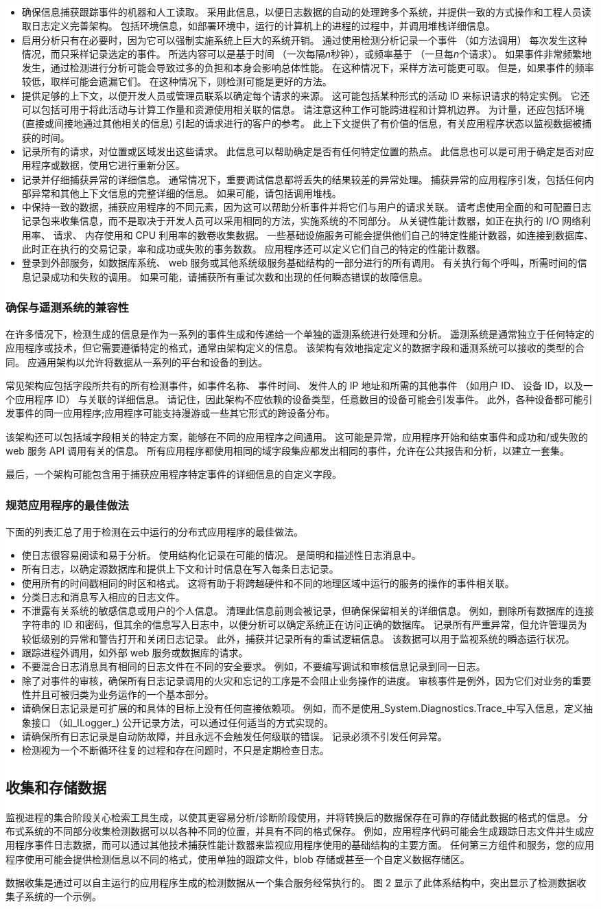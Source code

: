 - 确保信息捕获跟踪事件的机器和人工读取。 采用此信息，以便日志数据的自动的处理跨多个系统，并提供一致的方式操作和工程人员读取日志定义完善架构。 包括环境信息，如部署环境中，运行的计算机上的进程的过程中，并调用堆栈详细信息。  
- 启用分析只有在必要时，因为它可以强制实施系统上巨大的系统开销。 通过使用检测分析记录一个事件 （如方法调用） 每次发生这种情况，而只采样记录选定的事件。 所选内容可以是基于时间 （一次每隔*n*秒钟），或频率基于 （一旦每*n*个请求）。 如果事件非常频繁地发生，通过检测进行分析可能会导致过多的负担和本身会影响总体性能。 在这种情况下，采样方法可能更可取。 但是，如果事件的频率较低，取样可能会遗漏它们。 在这种情况下，则检测可能是更好的方法。
- 提供足够的上下文，以便开发人员或管理员联系以确定每个请求的来源。 这可能包括某种形式的活动 ID 来标识请求的特定实例。 它还可以包括可用于将此活动与计算工作量和资源使用相关联的信息。 请注意这种工作可能跨进程和计算机边界。 为计量，还应包括环境 (直接或间接地通过其他相关的信息) 引起的请求进行的客户的参考。 此上下文提供了有价值的信息，有关应用程序状态以监视数据被捕获的时间。
- 记录所有的请求，对位置或区域发出这些请求。 此信息可以帮助确定是否有任何特定位置的热点。 此信息也可以是可用于确定是否对应用程序或数据，使用它进行重新分区。
- 记录并仔细捕获异常的详细信息。 通常情况下，重要调试信息都将丢失的结果较差的异常处理。 捕获异常的应用程序引发，包括任何内部异常和其他上下文信息的完整详细的信息。 如果可能，请包括调用堆栈。
- 中保持一致的数据，捕获应用程序的不同元素，因为这可以帮助分析事件并将它们与用户的请求关联。 请考虑使用全面的和可配置日志记录包来收集信息，而不是取决于开发人员可以采用相同的方法，实施系统的不同部分。 从关键性能计数器，如正在执行的 I/O 网络利用率、 请求、 内存使用和 CPU 利用率的数卷收集数据。 一些基础设施服务可能会提供他们自己的特定性能计数器，如连接到数据库、 此时正在执行的交易记录，率和成功或失败的事务数数。 应用程序还可以定义它们自己的特定的性能计数器。
- 登录到外部服务，如数据库系统、 web 服务或其他系统级服务基础结构的一部分进行的所有调用。 有关执行每个呼叫，所需时间的信息记录成功和失败的调用。 如果可能，请捕获所有重试次数和出现的任何瞬态错误的故障信息。

### <a name="ensuring-compatibility-with-telemetry-systems"></a>确保与遥测系统的兼容性
在许多情况下，检测生成的信息是作为一系列的事件生成和传递给一个单独的遥测系统进行处理和分析。 遥测系统是通常独立于任何特定的应用程序或技术，但它需要遵循特定的格式，通常由架构定义的信息。 该架构有效地指定定义的数据字段和遥测系统可以接收的类型的合同。 应通用架构以允许将数据从一系列的平台和设备的到达。

常见架构应包括字段所共有的所有检测事件，如事件名称、 事件时间、 发件人的 IP 地址和所需的其他事件 （如用户 ID、 设备 ID，以及一个应用程序 ID） 与关联的详细信息。 请记住，因此架构不应依赖的设备类型，任意数目的设备可能会引发事件。 此外，各种设备都可能引发事件的同一应用程序;应用程序可能支持漫游或一些其它形式的跨设备分布。

该架构还可以包括域字段相关的特定方案，能够在不同的应用程序之间通用。 这可能是异常，应用程序开始和结束事件和成功和/或失败的 web 服务 API 调用有关的信息。 所有应用程序都使用相同的域字段集应都发出相同的事件，允许在公共报告和分析，以建立一套集。

最后，一个架构可能包含用于捕获应用程序特定事件的详细信息的自定义字段。

### <a name="best-practices-for-instrumenting-applications"></a>规范应用程序的最佳做法
下面的列表汇总了用于检测在云中运行的分布式应用程序的最佳做法。

- 使日志很容易阅读和易于分析。 使用结构化记录在可能的情况。 是简明和描述性日志消息中。
- 所有日志，以确定源数据库和提供上下文和计时信息在写入每条日志记录。
- 使用所有的时间戳相同的时区和格式。 这将有助于将跨越硬件和不同的地理区域中运行的服务的操作的事件相关联。
- 分类日志和消息写入相应的日志文件。
- 不泄露有关系统的敏感信息或用户的个人信息。 清理此信息前则会被记录，但确保保留相关的详细信息。 例如，删除所有数据库的连接字符串的 ID 和密码，但其余的信息写入日志中，以便分析可以确定系统正在访问正确的数据库。 记录所有严重异常，但允许管理员为较低级别的异常和警告打开和关闭日志记录。 此外，捕获并记录所有的重试逻辑信息。 该数据可以用于监视系统的瞬态运行状况。
- 跟踪进程外调用，如外部 web 服务或数据库的请求。
- 不要混合日志消息具有相同的日志文件在不同的安全要求。 例如，不要编写调试和审核信息记录到同一日志。
- 除了对事件的审核，确保所有日志记录调用的火灾和忘记的工序是不会阻止业务操作的进度。 审核事件是例外，因为它们对业务的重要性并且可被归类为业务运作的一个基本部分。
- 请确保日志记录是可扩展的和具体的目标上没有任何直接依赖项。 例如，而不是使用_System.Diagnostics.Trace_中写入信息，定义抽象接口 （如_ILogger_) 公开记录方法，可以通过任何适当的方式实现的。
- 请确保所有日志记录是自动防故障，并且永远不会触发任何级联的错误。 记录必须不引发任何异常。
- 检测视为一个不断循环往复的过程和存在问题时，不只是定期检查日志。

## <a name="collecting-and-storing-data"></a>收集和存储数据
监视进程的集合阶段关心检索工具生成，以使其更容易分析/诊断阶段使用，并将转换后的数据保存在可靠的存储此数据的格式的信息。 分布式系统的不同部分收集检测数据可以以各种不同的位置，并具有不同的格式保存。 例如，应用程序代码可能会生成跟踪日志文件并生成应用程序事件日志数据，而可以通过其他技术捕获性能计数器来监视应用程序使用的基础结构的主要方面。 任何第三方组件和服务，您的应用程序使用可能会提供检测信息以不同的格式，使用单独的跟踪文件，blob 存储或甚至一个自定义数据存储区。

数据收集是通过可以自主运行的应用程序生成的检测数据从一个集合服务经常执行的。 图 2 显示了此体系结构中，突出显示了检测数据收集子系统的一个示例。
